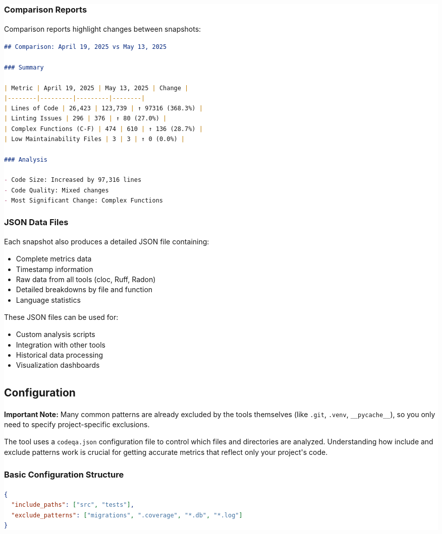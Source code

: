 ```markdown
```

### Comparison Reports

Comparison reports highlight changes between snapshots:

```markdown
## Comparison: April 19, 2025 vs May 13, 2025

### Summary

| Metric | April 19, 2025 | May 13, 2025 | Change |
|--------|---------|---------|--------|
| Lines of Code | 26,423 | 123,739 | ↑ 97316 (368.3%) |
| Linting Issues | 296 | 376 | ↑ 80 (27.0%) |
| Complex Functions (C-F) | 474 | 610 | ↑ 136 (28.7%) |
| Low Maintainability Files | 3 | 3 | ↑ 0 (0.0%) |

### Analysis

- Code Size: Increased by 97,316 lines
- Code Quality: Mixed changes
- Most Significant Change: Complex Functions
```

### JSON Data Files

Each snapshot also produces a detailed JSON file containing:

- Complete metrics data
- Timestamp information
- Raw data from all tools (cloc, Ruff, Radon)
- Detailed breakdowns by file and function
- Language statistics

These JSON files can be used for:
- Custom analysis scripts
- Integration with other tools
- Historical data processing
- Visualization dashboards

## Configuration

**Important Note:** Many common patterns are already excluded by the tools themselves (like `.git`, `.venv`, `__pycache__`), so you only need to specify project-specific exclusions.

The tool uses a `codeqa.json` configuration file to control which files and directories are analyzed. Understanding how include and exclude patterns work is crucial for getting accurate metrics that reflect only your project's code.

### Basic Configuration Structure

```json
{
  "include_paths": ["src", "tests"],
  "exclude_patterns": ["migrations", ".coverage", "*.db", "*.log"]
}
```
